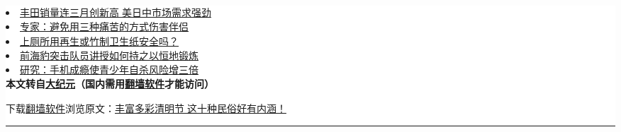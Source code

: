 <li><a href="https://github.com/1992513/djy/blob/master/gb/25/6/27/n14539794.md#1">丰田销量连三月创新高 美日中市场需求强劲</a></li>
<li><a href="https://github.com/1992513/djy/blob/master/gb/25/6/26/n14539087.md#1">专家：避免用三种痛苦的方式伤害伴侣</a></li>
<li><a href="https://github.com/1992513/djy/blob/master/gb/25/6/27/n14539961.md#1">上厕所用再生或竹制卫生纸安全吗？</a></li>
<li><a href="https://github.com/1992513/djy/blob/master/gb/25/6/22/n14536363.md#1">前海豹突击队员讲授如何持之以恒地锻炼</a></li>
<li><a href="https://github.com/1992513/djy/blob/master/gb/25/6/26/n14539089.md#1">研究：手机成瘾使青少年自杀风险增三倍</a></li>
<strong>本文转自<a href="https://www.epochtimes.com">大纪元</a>（国内需用<a href="https://github.com/1992513/www/blob/master/README.md#8">翻墙软件</a>才能访问）</strong><p>下载<a href="https://github.com/1992513/www/blob/master/README.md#8">翻墙软件</a>浏览原文：<a href="https://www.epochtimes.com/gb/23/3/29/n13961143.htm">丰富多彩清明节 这十种民俗好有内涵！</a></p><hr>